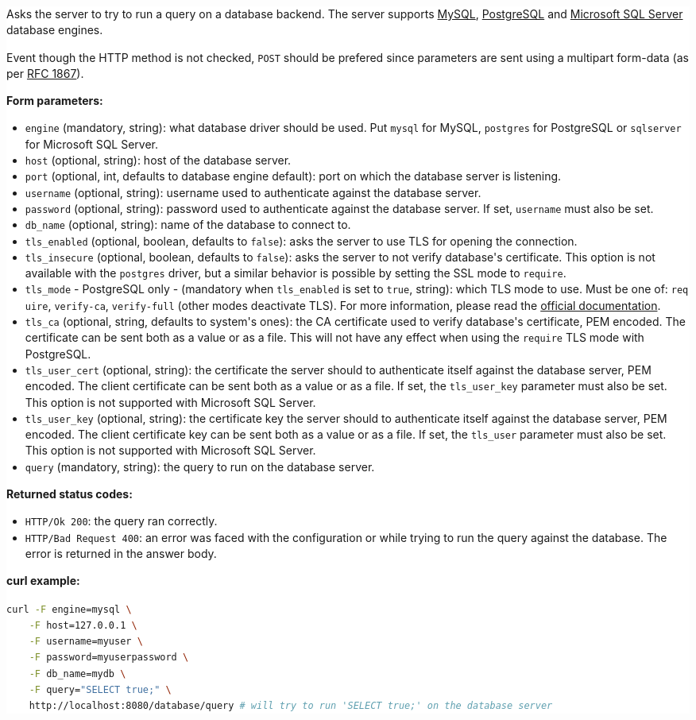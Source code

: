 Asks the server to try to run a query on a database backend. The server supports [MySQL](https://www.mysql.com/), [PostgreSQL](https://www.postgresql.org/) and [Microsoft SQL Server](https://www.microsoft.com/en-us/sql-server) database engines.

Event though the HTTP method is not checked, `POST` should be prefered since parameters are sent using a multipart form-data (as per [RFC 1867](https://datatracker.ietf.org/doc/html/rfc1867)).

**Form parameters:**

- `engine` (mandatory, string): what database driver should be used. Put `mysql` for MySQL, `postgres` for PostgreSQL or `sqlserver` for Microsoft SQL Server.
- `host` (optional, string): host of the database server.
- `port` (optional, int, defaults to database engine default): port on which the database server is listening.
- `username` (optional, string): username used to authenticate against the database server.
- `password` (optional, string): password used to authenticate against the database server. If set, `username` must also be set.
- `db_name` (optional, string): name of the database to connect to.
- `tls_enabled` (optional, boolean, defaults to `false`): asks the server to use TLS for opening the connection.
- `tls_insecure` (optional, boolean, defaults to `false`): asks the server to not verify database's certificate. This option is not available with the `postgres` driver, but a similar behavior is possible by setting the SSL mode to `require`.
- `tls_mode` - PostgreSQL only - (mandatory when `tls_enabled` is set to `true`, string): which TLS mode to use. Must be one of: `require`, `verify-ca`, `verify-full` (other modes deactivate TLS). For more information, please read the [official documentation](https://www.postgresql.org/docs/current/libpq-ssl.html).
- `tls_ca` (optional, string, defaults to system's ones): the CA certificate used to verify database's certificate, PEM encoded. The certificate can be sent both as a value or as a file. This will not have any effect when using the `require` TLS mode with PostgreSQL.
- `tls_user_cert` (optional, string): the certificate the server should to authenticate itself against the database server, PEM encoded. The client certificate can be sent both as a value or as a file. If set, the `tls_user_key` parameter must also be set. This option is not supported with Microsoft SQL Server.
- `tls_user_key` (optional, string): the certificate key the server should to authenticate itself against the database server, PEM encoded. The client certificate key can be sent both as a value or as a file. If set, the `tls_user` parameter must also be set. This option is not supported with Microsoft SQL Server.
- `query` (mandatory, string): the query to run on the database server.

**Returned status codes:**

- `HTTP/Ok 200`: the query ran correctly.
- `HTTP/Bad Request 400`: an error was faced with the configuration or while trying to run the query against the database. The error is returned in the answer body.

**curl example:**

```bash
curl -F engine=mysql \
    -F host=127.0.0.1 \
    -F username=myuser \
    -F password=myuserpassword \
    -F db_name=mydb \
    -F query="SELECT true;" \
    http://localhost:8080/database/query # will try to run 'SELECT true;' on the database server
```

